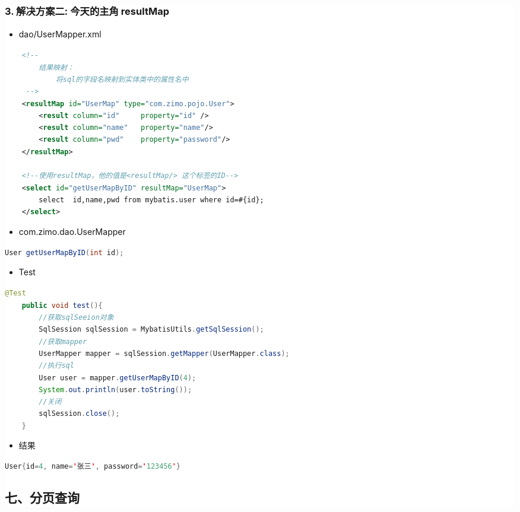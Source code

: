 

### 3. 解决方案二: 今天的主角	resultMap

- dao/UserMapper.xml

```xml
    <!--
        结果映射：
            将sql的字段名映射到实体类中的属性名中
     -->
    <resultMap id="UserMap" type="com.zimo.pojo.User">
        <result column="id"     property="id" />
        <result column="name"   property="name"/>
        <result column="pwd"    property="password"/>
    </resultMap>

    <!--使用resultMap，他的值是<resultMap/> 这个标签的ID-->
    <select id="getUserMapByID" resultMap="UserMap">
        select  id,name,pwd from mybatis.user where id=#{id};
    </select>
```

-  com.zimo.dao.UserMapper

```java
User getUserMapByID(int id);
```

- Test

```java
@Test
    public void test(){
        //获取sqlSeeion对象
        SqlSession sqlSession = MybatisUtils.getSqlSession();
		//获取mapper
        UserMapper mapper = sqlSession.getMapper(UserMapper.class);
		//执行sql
        User user = mapper.getUserMapByID(4);
        System.out.println(user.toString());
		//关闭
        sqlSession.close();
    }
```



- 结果

```java
User{id=4, name='张三', password='123456'}
```



## 七、分页查询
